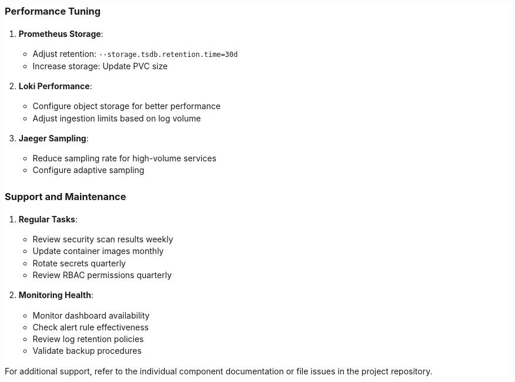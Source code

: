 ### Performance Tuning

1. **Prometheus Storage**:
   - Adjust retention: `--storage.tsdb.retention.time=30d`
   - Increase storage: Update PVC size

2. **Loki Performance**:
   - Configure object storage for better performance
   - Adjust ingestion limits based on log volume

3. **Jaeger Sampling**:
   - Reduce sampling rate for high-volume services
   - Configure adaptive sampling

### Support and Maintenance

1. **Regular Tasks**:
   - Review security scan results weekly
   - Update container images monthly
   - Rotate secrets quarterly
   - Review RBAC permissions quarterly

2. **Monitoring Health**:
   - Monitor dashboard availability
   - Check alert rule effectiveness
   - Review log retention policies
   - Validate backup procedures

For additional support, refer to the individual component documentation or file issues in the project repository.